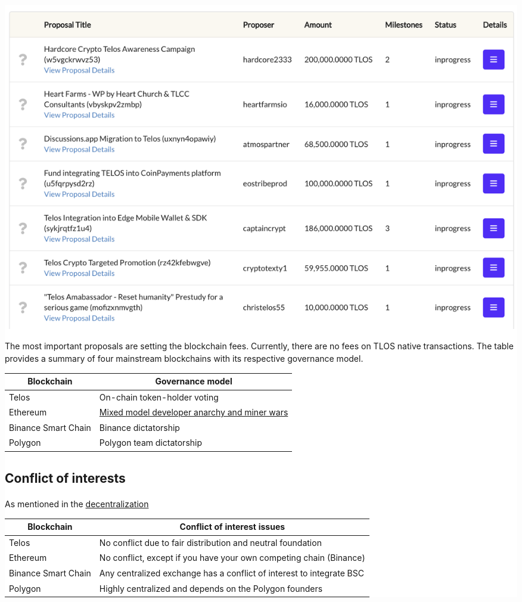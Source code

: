 ![](<../../.gitbook/assets/image (9).png>)

The most important proposals are setting the blockchain fees. Currently, there are no fees on TLOS native transactions. The table provides a summary of four mainstream blockchains with its respective governance model.

| Blockchain          | Governance model                                                                                                                                             |
| ------------------- | ------------------------------------------------------------------------------------------------------------------------------------------------------------ |
| Telos               | On-chain token-holder voting                                                                                                                                 |
| Ethereum            | [Mixed model developer anarchy and miner wars](https://www.coindesk.com/ethermine-adds-front-running-software-to-help-miners-offset-eip-1559-revenue-losses) |
| Binance Smart Chain | Binance dictatorship                                                                                                                                         |
| Polygon             | Polygon team dictatorship                                                                                                                                    |

## Conflict of interests

As mentioned in the [decentralization](comparing-telos-to-other-evm-chains.md#decentralization)

| Blockchain          | Conflict of interest issues                                          |
| ------------------- | -------------------------------------------------------------------- |
| Telos               | No conflict due to fair distribution and neutral foundation          |
| Ethereum            | No conflict, except if you have your own competing chain (Binance)   |
| Binance Smart Chain | Any centralized exchange has a conflict of interest to integrate BSC |
| Polygon             | Highly centralized and depends on the Polygon founders               |
